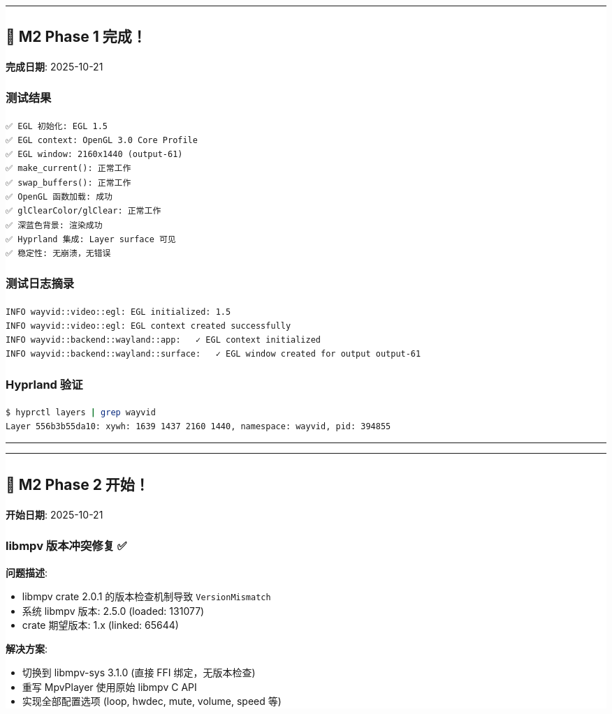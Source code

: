 
---

## 🎉 M2 Phase 1 完成！

**完成日期**: 2025-10-21

### 测试结果

```
✅ EGL 初始化: EGL 1.5
✅ EGL context: OpenGL 3.0 Core Profile
✅ EGL window: 2160x1440 (output-61)
✅ make_current(): 正常工作
✅ swap_buffers(): 正常工作
✅ OpenGL 函数加载: 成功
✅ glClearColor/glClear: 正常工作
✅ 深蓝色背景: 渲染成功
✅ Hyprland 集成: Layer surface 可见
✅ 稳定性: 无崩溃，无错误
```

### 测试日志摘录

```
INFO wayvid::video::egl: EGL initialized: 1.5
INFO wayvid::video::egl: EGL context created successfully
INFO wayvid::backend::wayland::app:   ✓ EGL context initialized
INFO wayvid::backend::wayland::surface:   ✓ EGL window created for output output-61
```

### Hyprland 验证

```bash
$ hyprctl layers | grep wayvid
Layer 556b3b55da10: xywh: 1639 1437 2160 1440, namespace: wayvid, pid: 394855
```

---

---

## 🚀 M2 Phase 2 开始！

**开始日期**: 2025-10-21

### libmpv 版本冲突修复 ✅

**问题描述**:
- libmpv crate 2.0.1 的版本检查机制导致 `VersionMismatch`
- 系统 libmpv 版本: 2.5.0 (loaded: 131077)
- crate 期望版本: 1.x (linked: 65644)

**解决方案**:
- 切换到 libmpv-sys 3.1.0 (直接 FFI 绑定，无版本检查)
- 重写 MpvPlayer 使用原始 libmpv C API
- 实现全部配置选项 (loop, hwdec, mute, volume, speed 等)
